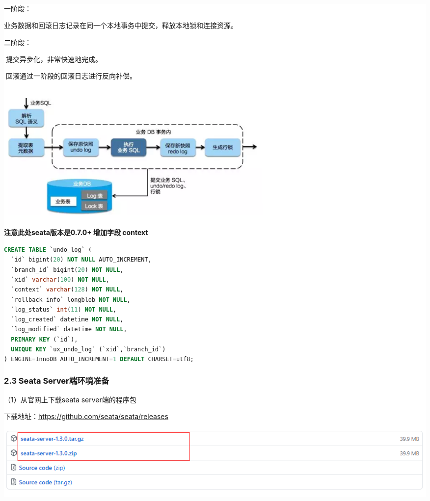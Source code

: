 一阶段：

​      业务数据和回滚日志记录在同一个本地事务中提交，释放本地锁和连接资源。

二阶段：

​      提交异步化，非常快速地完成。

​      回滚通过一阶段的回滚日志进行反向补偿。

![1597387597396](assets\1597387597396.png)

**注意此处seata版本是0.7.0+ 增加字段 context**

```sql
CREATE TABLE `undo_log` (
  `id` bigint(20) NOT NULL AUTO_INCREMENT,
  `branch_id` bigint(20) NOT NULL,
  `xid` varchar(100) NOT NULL,
  `context` varchar(128) NOT NULL,
  `rollback_info` longblob NOT NULL,
  `log_status` int(11) NOT NULL,
  `log_created` datetime NOT NULL,
  `log_modified` datetime NOT NULL,
  PRIMARY KEY (`id`),
  UNIQUE KEY `ux_undo_log` (`xid`,`branch_id`)
) ENGINE=InnoDB AUTO_INCREMENT=1 DEFAULT CHARSET=utf8;
```

### 2.3 Seata Server端环境准备

（1）从官网上下载seata server端的程序包

下载地址：https://github.com/seata/seata/releases

![1597392908530](assets/1597392908530.png)
